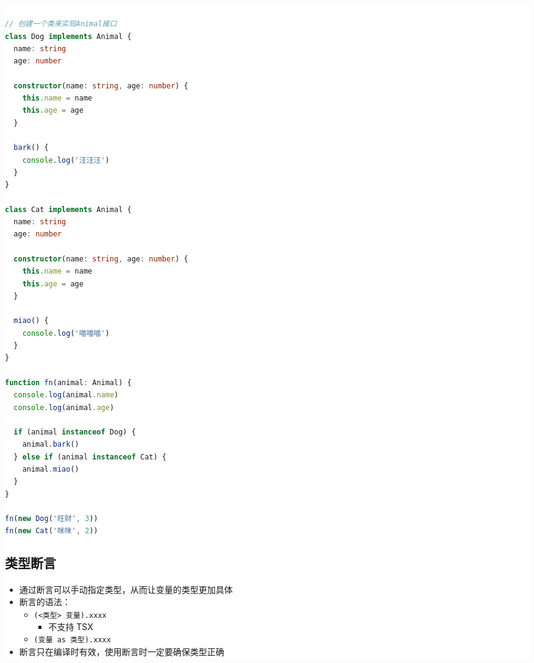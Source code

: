 ```ts

// 创建一个类来实现Animal接口
class Dog implements Animal {
  name: string
  age: number

  constructor(name: string, age: number) {
    this.name = name
    this.age = age
  }

  bark() {
    console.log('汪汪汪')
  }
}

class Cat implements Animal {
  name: string
  age: number

  constructor(name: string, age: number) {
    this.name = name
    this.age = age
  }

  miao() {
    console.log('喵喵喵')
  }
}

function fn(animal: Animal) {
  console.log(animal.name)
  console.log(animal.age)

  if (animal instanceof Dog) {
    animal.bark()
  } else if (animal instanceof Cat) {
    animal.miao()
  }
}

fn(new Dog('旺财', 3))
fn(new Cat('咪咪', 2))
```

## 类型断言

- 通过断言可以手动指定类型，从而让变量的类型更加具体
- 断言的语法：
  - `(<类型> 变量).xxxx`
    - 不支持 TSX
  - `(变量 as 类型).xxxx`
- 断言只在编译时有效，使用断言时一定要确保类型正确
